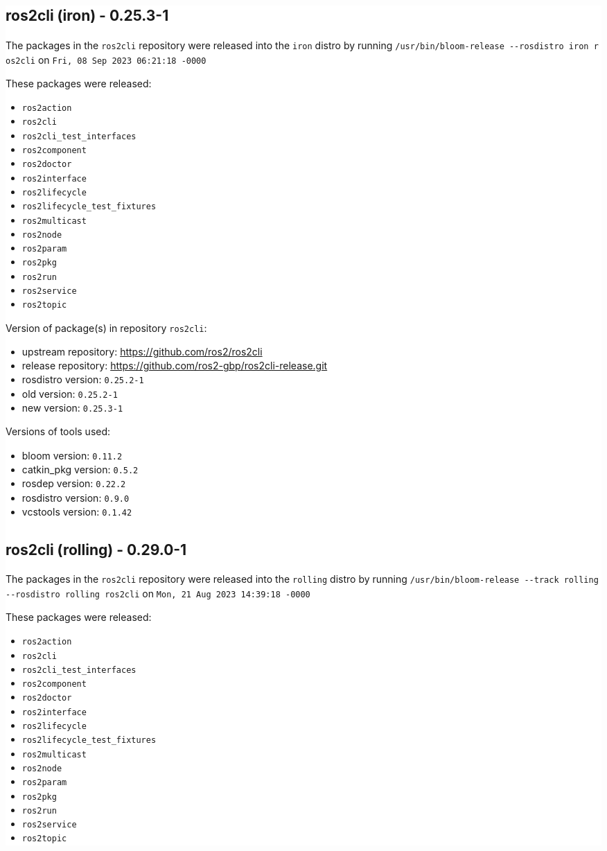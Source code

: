 
## ros2cli (iron) - 0.25.3-1

The packages in the `ros2cli` repository were released into the `iron` distro by running `/usr/bin/bloom-release --rosdistro iron ros2cli` on `Fri, 08 Sep 2023 06:21:18 -0000`

These packages were released:
- `ros2action`
- `ros2cli`
- `ros2cli_test_interfaces`
- `ros2component`
- `ros2doctor`
- `ros2interface`
- `ros2lifecycle`
- `ros2lifecycle_test_fixtures`
- `ros2multicast`
- `ros2node`
- `ros2param`
- `ros2pkg`
- `ros2run`
- `ros2service`
- `ros2topic`

Version of package(s) in repository `ros2cli`:

- upstream repository: https://github.com/ros2/ros2cli
- release repository: https://github.com/ros2-gbp/ros2cli-release.git
- rosdistro version: `0.25.2-1`
- old version: `0.25.2-1`
- new version: `0.25.3-1`

Versions of tools used:

- bloom version: `0.11.2`
- catkin_pkg version: `0.5.2`
- rosdep version: `0.22.2`
- rosdistro version: `0.9.0`
- vcstools version: `0.1.42`


## ros2cli (rolling) - 0.29.0-1

The packages in the `ros2cli` repository were released into the `rolling` distro by running `/usr/bin/bloom-release --track rolling --rosdistro rolling ros2cli` on `Mon, 21 Aug 2023 14:39:18 -0000`

These packages were released:
- `ros2action`
- `ros2cli`
- `ros2cli_test_interfaces`
- `ros2component`
- `ros2doctor`
- `ros2interface`
- `ros2lifecycle`
- `ros2lifecycle_test_fixtures`
- `ros2multicast`
- `ros2node`
- `ros2param`
- `ros2pkg`
- `ros2run`
- `ros2service`
- `ros2topic`
